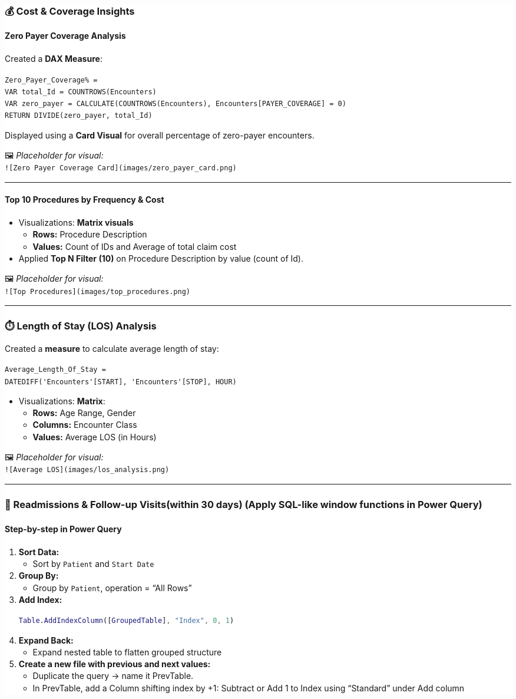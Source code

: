 
### 💰 Cost & Coverage Insights

#### Zero Payer Coverage Analysis
Created a **DAX Measure**:

```DAX
Zero_Payer_Coverage% =
VAR total_Id = COUNTROWS(Encounters)
VAR zero_payer = CALCULATE(COUNTROWS(Encounters), Encounters[PAYER_COVERAGE] = 0)
RETURN DIVIDE(zero_payer, total_Id)
```

Displayed using a **Card Visual** for overall percentage of zero-payer encounters.

🖼️ *Placeholder for visual:*  
`![Zero Payer Coverage Card](images/zero_payer_card.png)`

---

#### Top 10 Procedures by Frequency & Cost
- Visualizations: **Matrix visuals**
  - **Rows:** Procedure Description  
  - **Values:** Count of IDs and Average of total claim cost 
- Applied **Top N Filter (10)** on Procedure Description by value (count of Id).

🖼️ *Placeholder for visual:*  
`![Top Procedures](images/top_procedures.png)`

---

### ⏱️ Length of Stay (LOS) Analysis

Created a **measure** to calculate average length of stay:

```DAX
Average_Length_Of_Stay =
DATEDIFF('Encounters'[START], 'Encounters'[STOP], HOUR)
```

- Visualizations:  **Matrix**:
  - **Rows:** Age Range, Gender  
  - **Columns:** Encounter Class  
  - **Values:** Average LOS (in Hours)  

🖼️ *Placeholder for visual:*  
`![Average LOS](images/los_analysis.png)`

---

### 🔁 Readmissions & Follow-up Visits(within 30 days) (Apply SQL-like window functions in Power Query)

#### Step-by-step in Power Query
1. **Sort Data:**  
   - Sort by `Patient` and `Start Date`
2. **Group By:**  
   - Group by `Patient`, operation = “All Rows”
3. **Add Index:**  
   ```m
   Table.AddIndexColumn([GroupedTable], "Index", 0, 1)
   ```
4. **Expand Back:**  
   - Expand nested table to flatten grouped structure
5. **Create a new file with previous and next values:**
   - Duplicate the query → name it PrevTable.
   - In PrevTable, add a Column shifting index by +1: Subtract or Add 1 to Index using “Standard” under Add column